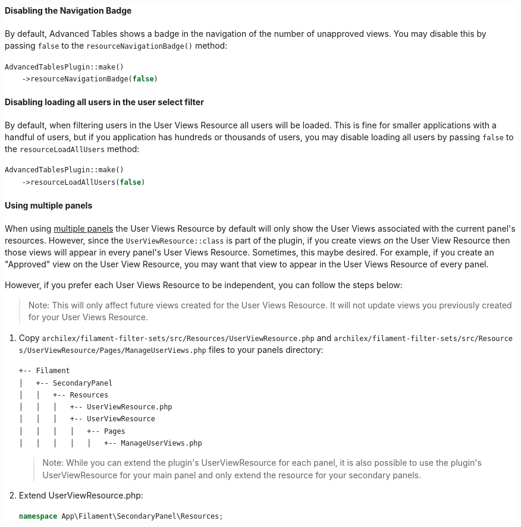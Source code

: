 #### Disabling the Navigation Badge

By default, Advanced Tables shows a badge in the navigation of the number of unapproved views. You may disable this by passing `false` to the `resourceNavigationBadge()` method:

```php
AdvancedTablesPlugin::make()
    ->resourceNavigationBadge(false)
```

#### Disabling loading all users in the user select filter

By default, when filtering users in the User Views Resource all users will be loaded. This is fine for smaller applications with a handful of users, but if you application has hundreds or thousands of users, you may disable loading all users by passing `false` to the `resourceLoadAllUsers` method:

```php
AdvancedTablesPlugin::make()
    ->resourceLoadAllUsers(false)
```

#### Using multiple panels

When using [multiple panels](https://filamentphp.com/docs/3.x/panels/configuration#overview) the User Views Resource by default will only show the User Views associated with the current panel's resources. However, since the `UserViewResource::class` is part of the plugin, if you create views *on* the User View Resource then those views will appear in every panel's User Views Resource. Sometimes, this maybe desired. For example, if you create an "Approved" view on the User View Resource, you may want that view to appear in the User Views Resource of every panel. 

However, if you prefer each User Views Resource to be independent, you can follow the steps below:

> Note: This will only affect future views created for the User Views Resource. It will not update views you previously created for your User Views Resource.

1. Copy `archilex/filament-filter-sets/src/Resources/UserViewResource.php` and `archilex/filament-filter-sets/src/Resources/UserViewResource/Pages/ManageUserViews.php` files to your panels directory:

    ```
    +-- Filament
    │   +-- SecondaryPanel
    │   │   +-- Resources
    │   │   │   +-- UserViewResource.php
    │   │   │   +-- UserViewResource
    │   │   │   │   +-- Pages
    │   │   │   │   │   +-- ManageUserViews.php
    ```

    > Note: While you can extend the plugin's UserViewResource for each panel, it is also possible to use the plugin's UserViewResource for your main panel and only extend the resource for your secondary panels.

2. Extend UserViewResource.php:

    ```php
    namespace App\Filament\SecondaryPanel\Resources;
